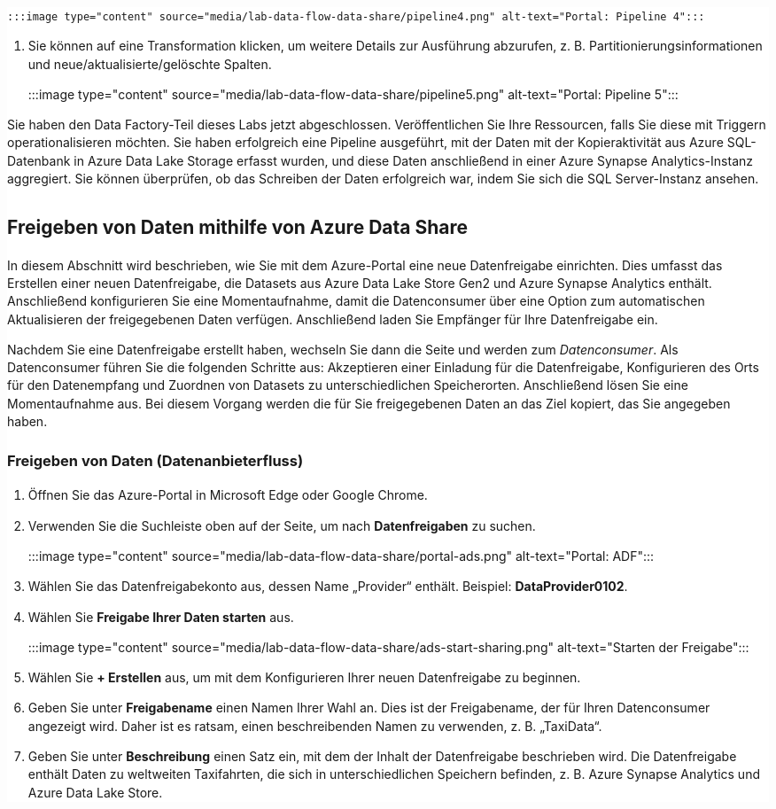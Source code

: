     :::image type="content" source="media/lab-data-flow-data-share/pipeline4.png" alt-text="Portal: Pipeline 4":::
1. Sie können auf eine Transformation klicken, um weitere Details zur Ausführung abzurufen, z. B. Partitionierungsinformationen und neue/aktualisierte/gelöschte Spalten.

    :::image type="content" source="media/lab-data-flow-data-share/pipeline5.png" alt-text="Portal: Pipeline 5":::

Sie haben den Data Factory-Teil dieses Labs jetzt abgeschlossen. Veröffentlichen Sie Ihre Ressourcen, falls Sie diese mit Triggern operationalisieren möchten. Sie haben erfolgreich eine Pipeline ausgeführt, mit der Daten mit der Kopieraktivität aus Azure SQL-Datenbank in Azure Data Lake Storage erfasst wurden, und diese Daten anschließend in einer Azure Synapse Analytics-Instanz aggregiert. Sie können überprüfen, ob das Schreiben der Daten erfolgreich war, indem Sie sich die SQL Server-Instanz ansehen.

## <a name="share-data-using-azure-data-share"></a>Freigeben von Daten mithilfe von Azure Data Share

In diesem Abschnitt wird beschrieben, wie Sie mit dem Azure-Portal eine neue Datenfreigabe einrichten. Dies umfasst das Erstellen einer neuen Datenfreigabe, die Datasets aus Azure Data Lake Store Gen2 und Azure Synapse Analytics enthält. Anschließend konfigurieren Sie eine Momentaufnahme, damit die Datenconsumer über eine Option zum automatischen Aktualisieren der freigegebenen Daten verfügen. Anschließend laden Sie Empfänger für Ihre Datenfreigabe ein. 

Nachdem Sie eine Datenfreigabe erstellt haben, wechseln Sie dann die Seite und werden zum *Datenconsumer*. Als Datenconsumer führen Sie die folgenden Schritte aus: Akzeptieren einer Einladung für die Datenfreigabe, Konfigurieren des Orts für den Datenempfang und Zuordnen von Datasets zu unterschiedlichen Speicherorten. Anschließend lösen Sie eine Momentaufnahme aus. Bei diesem Vorgang werden die für Sie freigegebenen Daten an das Ziel kopiert, das Sie angegeben haben. 

### <a name="sharing-data-data-provider-flow"></a>Freigeben von Daten (Datenanbieterfluss)

1. Öffnen Sie das Azure-Portal in Microsoft Edge oder Google Chrome.

1. Verwenden Sie die Suchleiste oben auf der Seite, um nach **Datenfreigaben** zu suchen.

    :::image type="content" source="media/lab-data-flow-data-share/portal-ads.png" alt-text="Portal: ADF":::

1. Wählen Sie das Datenfreigabekonto aus, dessen Name „Provider“ enthält. Beispiel: **DataProvider0102**. 

1. Wählen Sie **Freigabe Ihrer Daten starten** aus.

    :::image type="content" source="media/lab-data-flow-data-share/ads-start-sharing.png" alt-text="Starten der Freigabe":::

1. Wählen Sie **+ Erstellen** aus, um mit dem Konfigurieren Ihrer neuen Datenfreigabe zu beginnen. 

1. Geben Sie unter **Freigabename** einen Namen Ihrer Wahl an. Dies ist der Freigabename, der für Ihren Datenconsumer angezeigt wird. Daher ist es ratsam, einen beschreibenden Namen zu verwenden, z. B. „TaxiData“.

1. Geben Sie unter **Beschreibung** einen Satz ein, mit dem der Inhalt der Datenfreigabe beschrieben wird. Die Datenfreigabe enthält Daten zu weltweiten Taxifahrten, die sich in unterschiedlichen Speichern befinden, z. B. Azure Synapse Analytics und Azure Data Lake Store. 
